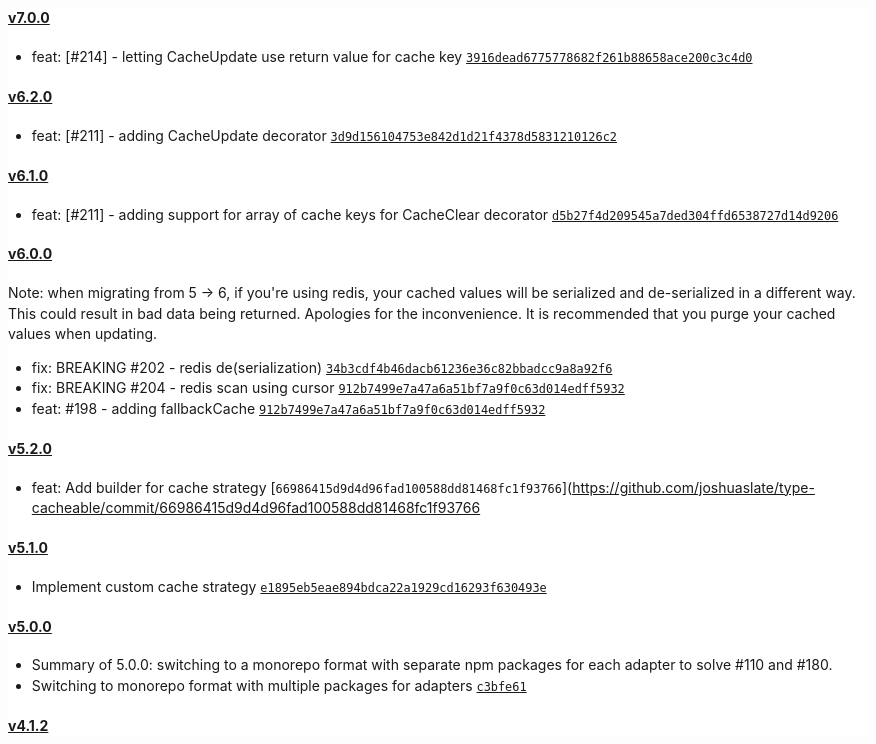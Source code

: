 #### [v7.0.0](https://github.com/joshuaslate/type-cacheable/compare/v6.2.0...v7.0.0)

- feat: [#214] - letting CacheUpdate use return value for cache key [`3916dead6775778682f261b88658ace200c3c4d0`](https://github.com/joshuaslate/type-cacheable/commit/3916dead6775778682f261b88658ace200c3c4d0)

#### [v6.2.0](https://github.com/joshuaslate/type-cacheable/compare/v6.1.0...v6.2.0)

- feat: [#211] - adding CacheUpdate decorator [`3d9d156104753e842d1d21f4378d5831210126c2`](https://github.com/joshuaslate/type-cacheable/commit/3d9d156104753e842d1d21f4378d5831210126c2)

#### [v6.1.0](https://github.com/joshuaslate/type-cacheable/compare/v6.0.0...v6.1.0)

- feat: [#211] - adding support for array of cache keys for CacheClear decorator [`d5b27f4d209545a7ded304ffd6538727d14d9206`](https://github.com/joshuaslate/type-cacheable/commit/d5b27f4d209545a7ded304ffd6538727d14d9206)

#### [v6.0.0](https://github.com/joshuaslate/type-cacheable/compare/v5.2.0...v6.0.0)

Note: when migrating from 5 -> 6, if you're using redis, your cached values will be serialized and de-serialized in a different way. This could result in bad data being returned. Apologies for the inconvenience. It is recommended that you purge your cached values when updating.

- fix: BREAKING #202 - redis de(serialization) [`34b3cdf4b46dacb61236e36c82bbadcc9a8a92f6`](https://github.com/joshuaslate/type-cacheable/commit/34b3cdf4b46dacb61236e36c82bbadcc9a8a92f6)
- fix: BREAKING #204 - redis scan using cursor [`912b7499e7a47a6a51bf7a9f0c63d014edff5932`](https://github.com/joshuaslate/type-cacheable/commit/b685675f80b0b434f59c88f0a419e446a0933f4d)
- feat: #198 - adding fallbackCache [`912b7499e7a47a6a51bf7a9f0c63d014edff5932`](https://github.com/joshuaslate/type-cacheable/commit/b685675f80b0b434f59c88f0a419e446a0933f4d)

#### [v5.2.0](https://github.com/joshuaslate/type-cacheable/compare/v5.1.0...v5.2.0)

- feat: Add builder for cache strategy [`66986415d9d4d96fad100588dd81468fc1f93766`](https://github.com/joshuaslate/type-cacheable/commit/66986415d9d4d96fad100588dd81468fc1f93766

#### [v5.1.0](https://github.com/joshuaslate/type-cacheable/compare/v5.0.0...v5.1.0)

- Implement custom cache strategy [`e1895eb5eae894bdca22a1929cd16293f630493e`](https://github.com/joshuaslate/type-cacheable/commit/e1895eb5eae894bdca22a1929cd16293f630493e)

#### [v5.0.0](https://github.com/joshuaslate/type-cacheable/compare/v4.1.2...v5.0.0)

- Summary of 5.0.0: switching to a monorepo format with separate npm packages for each adapter to solve #110 and #180.
- Switching to monorepo format with multiple packages for adapters [`c3bfe61`](https://github.com/joshuaslate/type-cacheable/commit/c3bfe61a87f65148d8801e99227c6c250f5fb10f)

#### [v4.1.2](https://github.com/joshuaslate/type-cacheable/compare/v4.1.1...v4.1.2)

